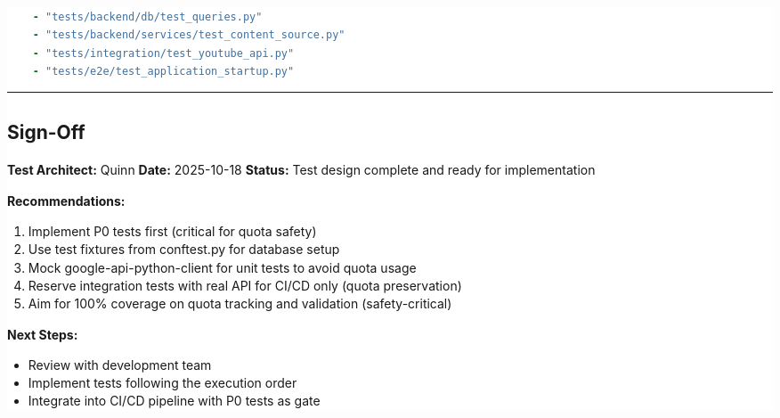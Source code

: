```yaml
    - "tests/backend/db/test_queries.py"
    - "tests/backend/services/test_content_source.py"
    - "tests/integration/test_youtube_api.py"
    - "tests/e2e/test_application_startup.py"
```

---

## Sign-Off

**Test Architect:** Quinn
**Date:** 2025-10-18
**Status:** Test design complete and ready for implementation

**Recommendations:**
1. Implement P0 tests first (critical for quota safety)
2. Use test fixtures from conftest.py for database setup
3. Mock google-api-python-client for unit tests to avoid quota usage
4. Reserve integration tests with real API for CI/CD only (quota preservation)
5. Aim for 100% coverage on quota tracking and validation (safety-critical)

**Next Steps:**
- Review with development team
- Implement tests following the execution order
- Integrate into CI/CD pipeline with P0 tests as gate
